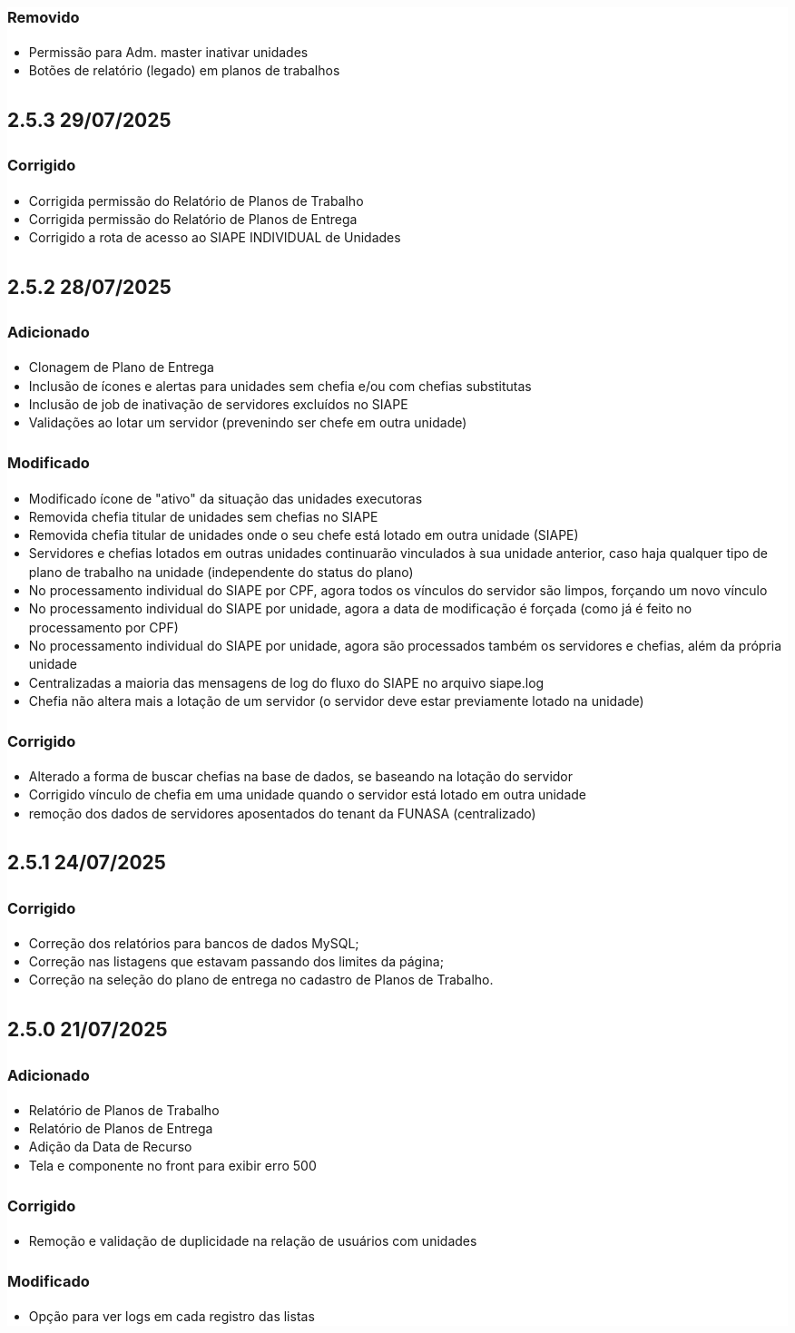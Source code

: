 ### Removido
- Permissão para Adm. master inativar unidades
- Botões de relatório (legado) em planos de trabalhos

## 2.5.3 29/07/2025
### Corrigido
- Corrigida permissão do Relatório de Planos de Trabalho
- Corrigida permissão do Relatório de Planos de Entrega
- Corrigido a rota de acesso ao SIAPE INDIVIDUAL de Unidades

## 2.5.2 28/07/2025
### Adicionado
 - Clonagem de Plano de Entrega
 - Inclusão de ícones e alertas para unidades sem chefia e/ou com chefias substitutas
 - Inclusão de job de inativação de servidores excluídos no SIAPE
 - Validações ao lotar um servidor (prevenindo ser chefe em outra unidade)
### Modificado
- Modificado ícone de "ativo" da situação das unidades executoras
- Removida chefia titular de unidades sem chefias no SIAPE
- Removida chefia titular de unidades onde o seu chefe está lotado em outra unidade (SIAPE)
- Servidores e chefias lotados em outras unidades continuarão vinculados à sua unidade anterior, caso haja qualquer tipo de plano de trabalho na unidade (independente do status do plano)
- No processamento individual do SIAPE por CPF, agora todos os vínculos do servidor são limpos, forçando um novo vínculo
- No processamento individual do SIAPE por unidade, agora a data de modificação é forçada (como já é feito no processamento por CPF)
- No processamento individual do SIAPE por unidade, agora são processados também os servidores e chefias, além da própria unidade
- Centralizadas a maioria das mensagens de log do fluxo do SIAPE no arquivo siape.log
- Chefia não altera mais a lotação de um servidor (o servidor deve estar previamente lotado na unidade) 
### Corrigido
- Alterado a forma de buscar chefias na base de dados, se baseando na lotação do servidor
- Corrigido vínculo de chefia em uma unidade quando o servidor está lotado em outra unidade
- remoção dos dados de servidores aposentados do tenant da FUNASA (centralizado)

## 2.5.1 24/07/2025
### Corrigido
- Correção dos relatórios para bancos de dados MySQL;
- Correção nas listagens que estavam passando dos limites da página;
- Correção na seleção do plano de entrega no cadastro de Planos de Trabalho.

## 2.5.0 21/07/2025
### Adicionado
- Relatório de Planos de Trabalho
- Relatório de Planos de Entrega
- Adição da Data de Recurso
- Tela e componente no front para exibir erro 500
### Corrigido
- Remoção e validação de duplicidade na relação de usuários com unidades
### Modificado
- Opção para ver logs em cada registro das listas
